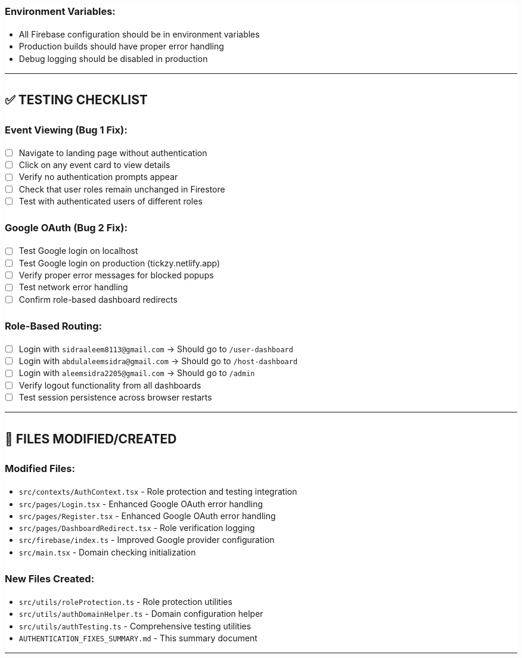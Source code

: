 ### **Environment Variables:**
- All Firebase configuration should be in environment variables
- Production builds should have proper error handling
- Debug logging should be disabled in production

---

## ✅ **TESTING CHECKLIST**

### **Event Viewing (Bug 1 Fix):**
- [ ] Navigate to landing page without authentication
- [ ] Click on any event card to view details
- [ ] Verify no authentication prompts appear
- [ ] Check that user roles remain unchanged in Firestore
- [ ] Test with authenticated users of different roles

### **Google OAuth (Bug 2 Fix):**
- [ ] Test Google login on localhost
- [ ] Test Google login on production (tickzy.netlify.app)
- [ ] Verify proper error messages for blocked popups
- [ ] Test network error handling
- [ ] Confirm role-based dashboard redirects

### **Role-Based Routing:**
- [ ] Login with `sidraaleem8113@gmail.com` → Should go to `/user-dashboard`
- [ ] Login with `abdulaleemsidra@gmail.com` → Should go to `/host-dashboard`
- [ ] Login with `aleemsidra2205@gmail.com` → Should go to `/admin`
- [ ] Verify logout functionality from all dashboards
- [ ] Test session persistence across browser restarts

---

## 🔧 **FILES MODIFIED/CREATED**

### **Modified Files:**
- `src/contexts/AuthContext.tsx` - Role protection and testing integration
- `src/pages/Login.tsx` - Enhanced Google OAuth error handling
- `src/pages/Register.tsx` - Enhanced Google OAuth error handling
- `src/pages/DashboardRedirect.tsx` - Role verification logging
- `src/firebase/index.ts` - Improved Google provider configuration
- `src/main.tsx` - Domain checking initialization

### **New Files Created:**
- `src/utils/roleProtection.ts` - Role protection utilities
- `src/utils/authDomainHelper.ts` - Domain configuration helper
- `src/utils/authTesting.ts` - Comprehensive testing utilities
- `AUTHENTICATION_FIXES_SUMMARY.md` - This summary document

---
